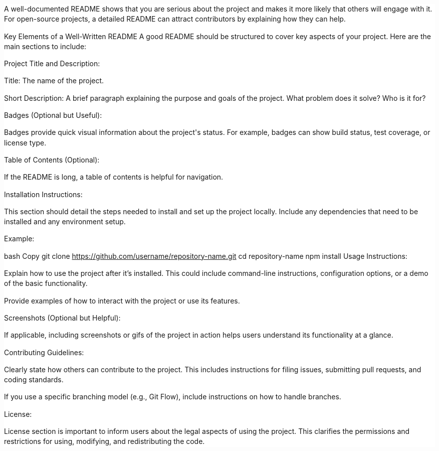 A well-documented README shows that you are serious about the project and makes it more likely that others will engage with it. For open-source projects, a detailed README can attract contributors by explaining how they can help.

Key Elements of a Well-Written README
A good README should be structured to cover key aspects of your project. Here are the main sections to include:

Project Title and Description:

Title: The name of the project.

Short Description: A brief paragraph explaining the purpose and goals of the project. What problem does it solve? Who is it for?

Badges (Optional but Useful):

Badges provide quick visual information about the project's status. For example, badges can show build status, test coverage, or license type.

Table of Contents (Optional):

If the README is long, a table of contents is helpful for navigation.

Installation Instructions:

This section should detail the steps needed to install and set up the project locally. Include any dependencies that need to be installed and any environment setup.

Example:

bash
Copy
git clone https://github.com/username/repository-name.git
cd repository-name
npm install
Usage Instructions:

Explain how to use the project after it’s installed. This could include command-line instructions, configuration options, or a demo of the basic functionality.

Provide examples of how to interact with the project or use its features.

Screenshots (Optional but Helpful):

If applicable, including screenshots or gifs of the project in action helps users understand its functionality at a glance.

Contributing Guidelines:

Clearly state how others can contribute to the project. This includes instructions for filing issues, submitting pull requests, and coding standards.

If you use a specific branching model (e.g., Git Flow), include instructions on how to handle branches.

License:

License section is important to inform users about the legal aspects of using the project. This clarifies the permissions and restrictions for using, modifying, and redistributing the code.
